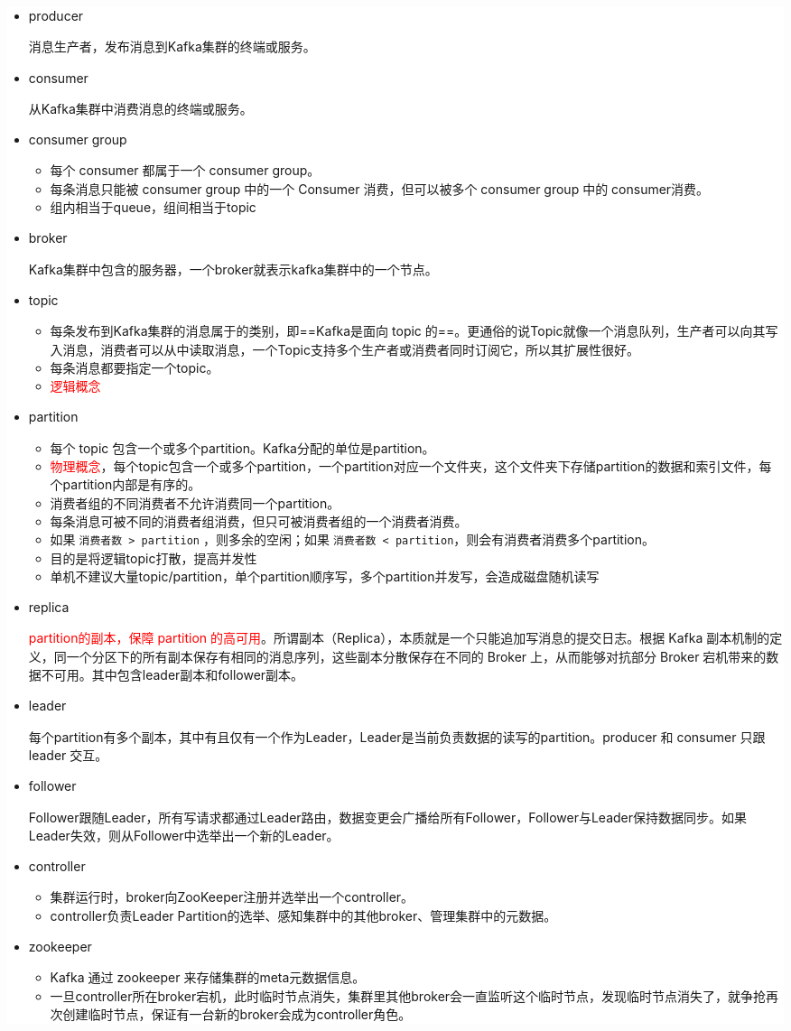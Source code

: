 - producer

  消息生产者，发布消息到Kafka集群的终端或服务。

- consumer

  从Kafka集群中消费消息的终端或服务。

- consumer group

  - 每个 consumer 都属于一个 consumer group。
  - 每条消息只能被 consumer group 中的一个 Consumer 消费，但可以被多个 consumer group 中的 consumer消费。
  - 组内相当于queue，组间相当于topic

- broker

  Kafka集群中包含的服务器，一个broker就表示kafka集群中的一个节点。

- topic

  - 每条发布到Kafka集群的消息属于的类别，即==Kafka是面向 topic 的==。更通俗的说Topic就像一个消息队列，生产者可以向其写入消息，消费者可以从中读取消息，一个Topic支持多个生产者或消费者同时订阅它，所以其扩展性很好。
  - 每条消息都要指定一个topic。
  - <font color=red>逻辑概念</font>

- partition

  - 每个 topic 包含一个或多个partition。Kafka分配的单位是partition。
  - <font color=red>物理概念</font>，每个topic包含一个或多个partition，一个partition对应一个文件夹，这个文件夹下存储partition的数据和索引文件，每个partition内部是有序的。
  - 消费者组的不同消费者不允许消费同一个partition。
  - 每条消息可被不同的消费者组消费，但只可被消费者组的一个消费者消费。
  - 如果 `消费者数 > partition` ，则多余的空闲；如果 `消费者数 < partition`，则会有消费者消费多个partition。
  - 目的是将逻辑topic打散，提高并发性
  - 单机不建议大量topic/partition，单个partition顺序写，多个partition并发写，会造成磁盘随机读写

- replica

  <font color=red>partition的副本，保障 partition 的高可用</font>。所谓副本（Replica），本质就是一个只能追加写消息的提交日志。根据 Kafka 副本机制的定义，同一个分区下的所有副本保存有相同的消息序列，这些副本分散保存在不同的 Broker 上，从而能够对抗部分 Broker 宕机带来的数据不可用。其中包含leader副本和follower副本。

- leader

  每个partition有多个副本，其中有且仅有一个作为Leader，Leader是当前负责数据的读写的partition。producer 和 consumer 只跟 leader 交互。

- follower

  Follower跟随Leader，所有写请求都通过Leader路由，数据变更会广播给所有Follower，Follower与Leader保持数据同步。如果Leader失效，则从Follower中选举出一个新的Leader。

- controller

  - 集群运行时，broker向ZooKeeper注册并选举出一个controller。
  - controller负责Leader Partition的选举、感知集群中的其他broker、管理集群中的元数据。

- zookeeper

  - Kafka 通过 zookeeper 来存储集群的meta元数据信息。
  - 一旦controller所在broker宕机，此时临时节点消失，集群里其他broker会一直监听这个临时节点，发现临时节点消失了，就争抢再次创建临时节点，保证有一台新的broker会成为controller角色。
